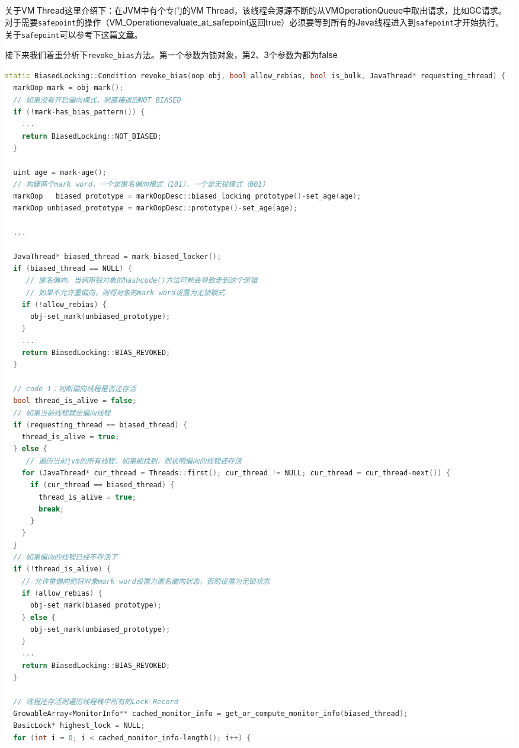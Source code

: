  关于VM Thread这里介绍下：在JVM中有个专门的VM Thread，该线程会源源不断的从VMOperationQueue中取出请求，比如GC请求。对于需要`safepoint`的操作（VM_Operationevaluate_at_safepoint返回true）必须要等到所有的Java线程进入到`safepoint`才开始执行。 关于`safepoint`可以参考下这篇[文章](https://blog.csdn.net/ITer_ZC/article/details/41892567)。
 
 接下来我们着重分析下`revoke_bias`方法。第一个参数为锁对象，第2、3个参数为都为false
 
 ```c++
 static BiasedLocking::Condition revoke_bias(oop obj, bool allow_rebias, bool is_bulk, JavaThread* requesting_thread) {
   markOop mark = obj-mark();
   // 如果没有开启偏向模式，则直接返回NOT_BIASED
   if (!mark-has_bias_pattern()) {
     ...
     return BiasedLocking::NOT_BIASED;
   }
 
   uint age = mark-age();
   // 构建两个mark word，一个是匿名偏向模式（101），一个是无锁模式（001）
   markOop   biased_prototype = markOopDesc::biased_locking_prototype()-set_age(age);
   markOop unbiased_prototype = markOopDesc::prototype()-set_age(age);
 
   ...
 
   JavaThread* biased_thread = mark-biased_locker();
   if (biased_thread == NULL) {
      // 匿名偏向。当调用锁对象的hashcode()方法可能会导致走到这个逻辑
      // 如果不允许重偏向，则将对象的mark word设置为无锁模式
     if (!allow_rebias) {
       obj-set_mark(unbiased_prototype);
     }
     ...
     return BiasedLocking::BIAS_REVOKED;
   }
 
   // code 1：判断偏向线程是否还存活
   bool thread_is_alive = false;
   // 如果当前线程就是偏向线程 
   if (requesting_thread == biased_thread) {
     thread_is_alive = true;
   } else {
      // 遍历当前jvm的所有线程，如果能找到，则说明偏向的线程还存活
     for (JavaThread* cur_thread = Threads::first(); cur_thread != NULL; cur_thread = cur_thread-next()) {
       if (cur_thread == biased_thread) {
         thread_is_alive = true;
         break;
       }
     }
   }
   // 如果偏向的线程已经不存活了
   if (!thread_is_alive) {
     // 允许重偏向则将对象mark word设置为匿名偏向状态，否则设置为无锁状态
     if (allow_rebias) {
       obj-set_mark(biased_prototype);
     } else {
       obj-set_mark(unbiased_prototype);
     }
     ...
     return BiasedLocking::BIAS_REVOKED;
   }
 
   // 线程还存活则遍历线程栈中所有的Lock Record
   GrowableArray<MonitorInfo** cached_monitor_info = get_or_compute_monitor_info(biased_thread);
   BasicLock* highest_lock = NULL;
   for (int i = 0; i < cached_monitor_info-length(); i++) {
 ```